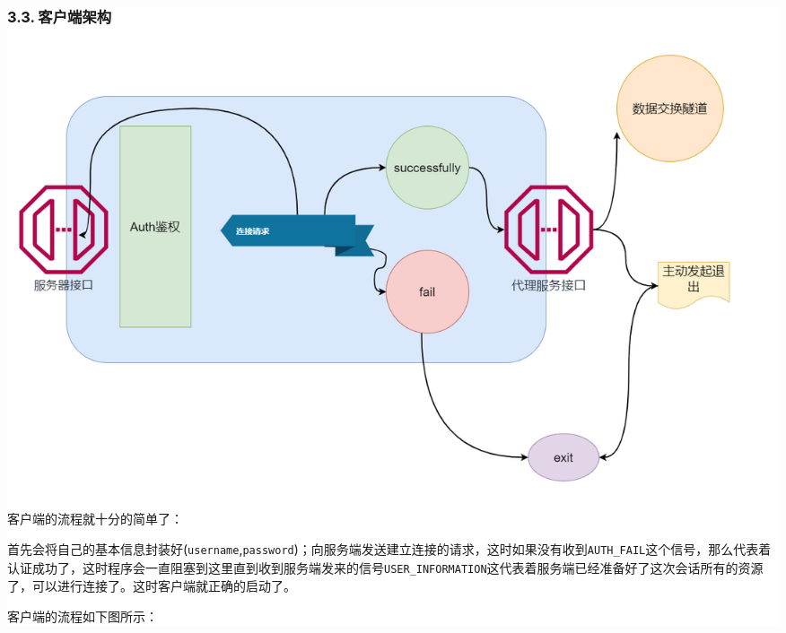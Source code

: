 ### 3.3. 客户端架构

<img src="./images/4.png" style="zoom:80%;" />



客户端的流程就十分的简单了：

首先会将自己的基本信息封装好(`username`,`password`)；向服务端发送建立连接的请求，这时如果没有收到`AUTH_FAIL`这个信号，那么代表着认证成功了，这时程序会一直阻塞到这里直到收到服务端发来的信号`USER_INFORMATION`这代表着服务端已经准备好了这次会话所有的资源了，可以进行连接了。这时客户端就正确的启动了。

客户端的流程如下图所示：
